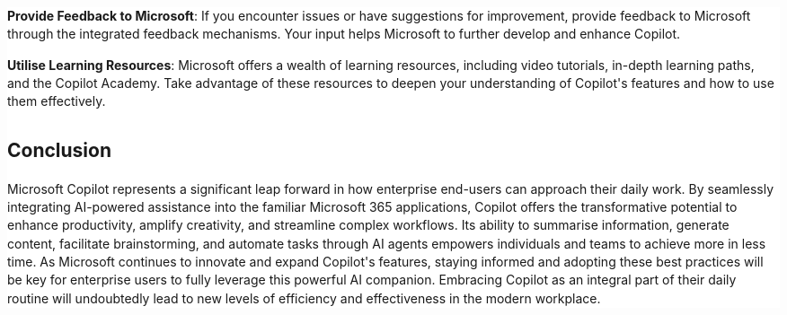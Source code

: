 **Provide Feedback to Microsoft**: If you encounter issues or have suggestions for improvement, provide feedback to Microsoft through the integrated feedback mechanisms. Your input helps Microsoft to further develop and enhance Copilot.

**Utilise Learning Resources**: Microsoft offers a wealth of learning resources, including video tutorials, in-depth learning paths, and the Copilot Academy. Take advantage of these resources to deepen your understanding of Copilot's features and how to use them effectively.

## Conclusion

Microsoft Copilot represents a significant leap forward in how enterprise end-users can approach their daily work. By seamlessly integrating AI-powered assistance into the familiar Microsoft 365 applications, Copilot offers the transformative potential to enhance productivity, amplify creativity, and streamline complex workflows. Its ability to summarise information, generate content, facilitate brainstorming, and automate tasks through AI agents empowers individuals and teams to achieve more in less time. As Microsoft continues to innovate and expand Copilot's features, staying informed and adopting these best practices will be key for enterprise users to fully leverage this powerful AI companion. Embracing Copilot as an integral part of their daily routine will undoubtedly lead to new levels of efficiency and effectiveness in the modern workplace.